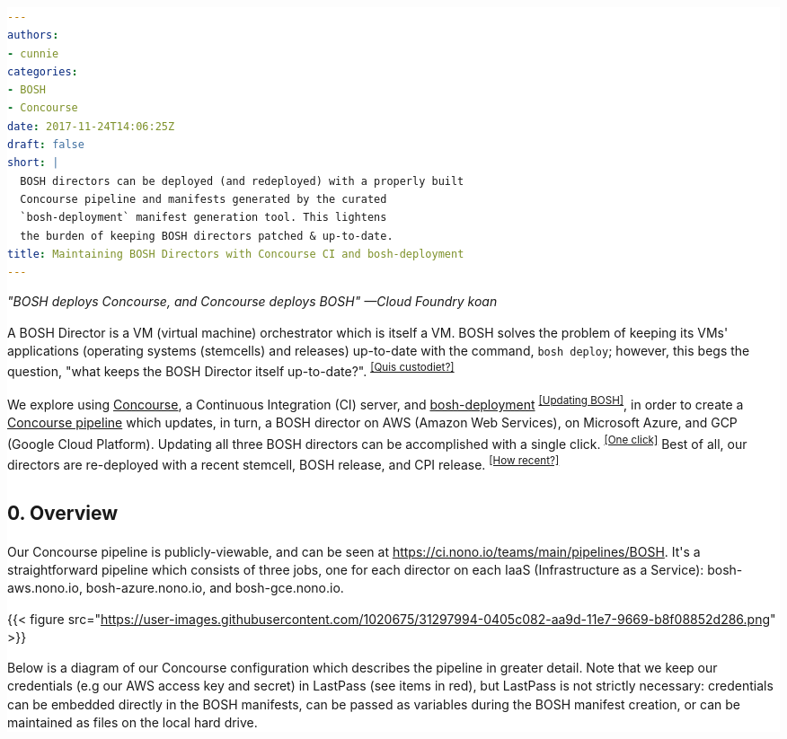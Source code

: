 ```yaml
---
authors:
- cunnie
categories:
- BOSH
- Concourse
date: 2017-11-24T14:06:25Z
draft: false
short: |
  BOSH directors can be deployed (and redeployed) with a properly built
  Concourse pipeline and manifests generated by the curated
  `bosh-deployment` manifest generation tool. This lightens
  the burden of keeping BOSH directors patched & up-to-date.
title: Maintaining BOSH Directors with Concourse CI and bosh-deployment
---
```


*"BOSH deploys Concourse, and Concourse deploys BOSH" —Cloud Foundry koan*

A BOSH Director is a VM (virtual machine) orchestrator which is itself a VM.
BOSH solves the problem of keeping its VMs' applications (operating systems
(stemcells) and releases) up-to-date with the command, `bosh deploy`; however,
this begs the question, "what keeps the BOSH Director itself up-to-date?".
<sup><a href="#quis" class="alert-link">[Quis custodiet?]</a></sup>

We explore using [Concourse](https://concourse.ci/), a Continuous Integration
(CI) server, and
[bosh-deployment](https://github.com/cloudfoundry/bosh-deployment/) <sup><a
href="#bosh_up_to_date" class="alert-link">[Updating BOSH]</a></sup>, in order
to create a [Concourse
pipeline](https://github.com/cloudfoundry/bosh-deployment/) which updates, in
turn, a BOSH director on AWS (Amazon Web Services), on Microsoft Azure, and GCP
(Google Cloud Platform). Updating all three BOSH directors can be accomplished
with a single click. <sup><a href="#one_click" class="alert-link">[One
click]</a></sup> Best of all, our directors are re-deployed with a recent
stemcell, BOSH release, and CPI release.  <sup><a href="#how_recent"
class="alert-link">[How recent?]</a></sup>

## 0. Overview

Our Concourse pipeline is publicly-viewable, and can be seen at
<https://ci.nono.io/teams/main/pipelines/BOSH>. It's a straightforward pipeline
which consists of three jobs, one for each director on each IaaS (Infrastructure
as a Service): bosh-aws.nono.io, bosh-azure.nono.io, and bosh-gce.nono.io.

{{< figure src="https://user-images.githubusercontent.com/1020675/31297994-0405c082-aa9d-11e7-9669-b8f08852d286.png" >}}

Below is a diagram of our Concourse configuration which describes the pipeline
in greater detail. Note that we keep our credentials (e.g our AWS access key and
secret) in LastPass (see items in red), but LastPass is not strictly necessary:
credentials can be embedded directly in the BOSH manifests, can be passed as
variables during the BOSH manifest creation, or can be maintained as files on
the local hard drive.

